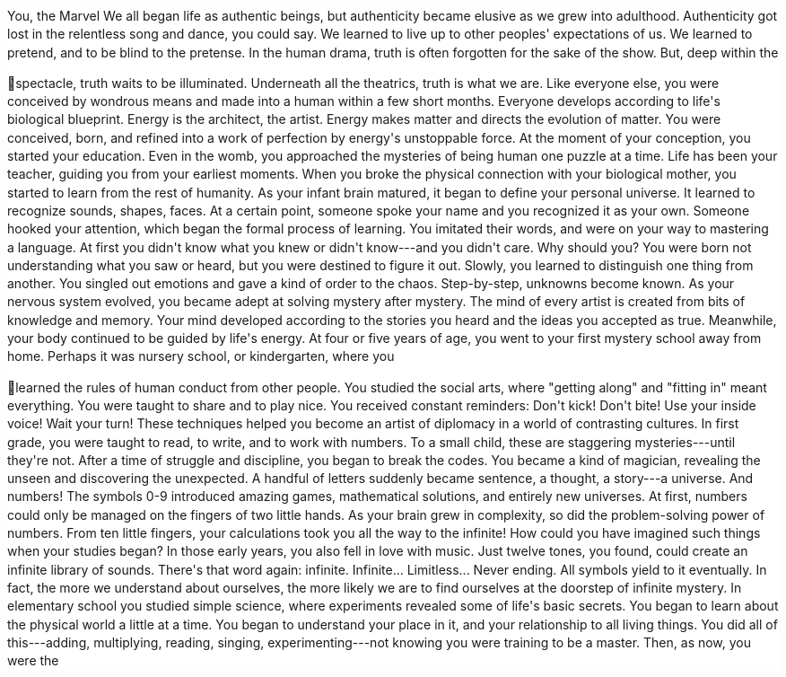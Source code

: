 You, the Marvel We all began life as authentic beings, but authenticity
became elusive as we grew into adulthood. Authenticity got lost in the
relentless song and dance, you could say. We learned to live up to other
peoples' expectations of us. We learned to pretend, and to be blind to
the pretense. In the human drama, truth is often forgotten for the sake
of the show. But, deep within the

spectacle, truth waits to be illuminated. Underneath all the theatrics,
truth is what we are. Like everyone else, you were conceived by wondrous
means and made into a human within a few short months. Everyone develops
according to life's biological blueprint. Energy is the architect, the
artist. Energy makes matter and directs the evolution of matter. You
were conceived, born, and refined into a work of perfection by energy's
unstoppable force. At the moment of your conception, you started your
education. Even in the womb, you approached the mysteries of being human
one puzzle at a time. Life has been your teacher, guiding you from your
earliest moments. When you broke the physical connection with your
biological mother, you started to learn from the rest of humanity. As
your infant brain matured, it began to define your personal universe. It
learned to recognize sounds, shapes, faces. At a certain point, someone
spoke your name and you recognized it as your own. Someone hooked your
attention, which began the formal process of learning. You imitated
their words, and were on your way to mastering a language. At first you
didn't know what you knew or didn't know---and you didn't care. Why
should you? You were born not understanding what you saw or heard, but
you were destined to figure it out. Slowly, you learned to distinguish
one thing from another. You singled out emotions and gave a kind of
order to the chaos. Step-by-step, unknowns become known. As your nervous
system evolved, you became adept at solving mystery after mystery. The
mind of every artist is created from bits of knowledge and memory. Your
mind developed according to the stories you heard and the ideas you
accepted as true. Meanwhile, your body continued to be guided by life's
energy. At four or five years of age, you went to your first mystery
school away from home. Perhaps it was nursery school, or kindergarten,
where you

learned the rules of human conduct from other people. You studied the
social arts, where "getting along" and "fitting in" meant everything.
You were taught to share and to play nice. You received constant
reminders: Don't kick! Don't bite! Use your inside voice! Wait your
turn! These techniques helped you become an artist of diplomacy in a
world of contrasting cultures. In first grade, you were taught to read,
to write, and to work with numbers. To a small child, these are
staggering mysteries---until they're not. After a time of struggle and
discipline, you began to break the codes. You became a kind of magician,
revealing the unseen and discovering the unexpected. A handful of
letters suddenly became sentence, a thought, a story---a universe. And
numbers! The symbols 0-9 introduced amazing games, mathematical
solutions, and entirely new universes. At first, numbers could only be
managed on the fingers of two little hands. As your brain grew in
complexity, so did the problem-solving power of numbers. From ten little
fingers, your calculations took you all the way to the infinite! How
could you have imagined such things when your studies began? In those
early years, you also fell in love with music. Just twelve tones, you
found, could create an infinite library of sounds. There's that word
again: infinite. Infinite... Limitless... Never ending. All symbols
yield to it eventually. In fact, the more we understand about ourselves,
the more likely we are to find ourselves at the doorstep of infinite
mystery. In elementary school you studied simple science, where
experiments revealed some of life's basic secrets. You began to learn
about the physical world a little at a time. You began to understand
your place in it, and your relationship to all living things. You did
all of this---adding, multiplying, reading, singing, experimenting---not
knowing you were training to be a master. Then, as now, you were the